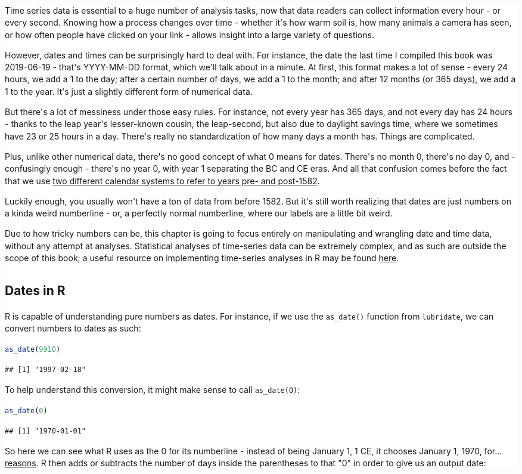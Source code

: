 Time series data is essential to a huge number of analysis tasks, now that data readers can collect information every hour - or every second. Knowing how a process changes over time - whether it's how warm soil is, how many animals a camera has seen, or how often people have clicked on your link - allows insight into a large variety of questions.

However, dates and times can be surprisingly hard to deal with. For instance, the date the last time I compiled this book was 2019-06-19 - that's YYYY-MM-DD format, which we'll talk about in a minute. At first, this format makes a lot of sense - every 24 hours, we add a 1 to the day; after a certain number of days, we add a 1 to the month; and after 12 months (or 365 days), we add a 1 to the year. It's just a slightly different form of numerical data.

But there's a lot of messiness under those easy rules. For instance, not every year has 365 days, and not every day has 24 hours - thanks to the leap year's lesser-known cousin, the leap-second, but also due to daylight savings time, where we sometimes have 23 or 25 hours in a day. There's really no standardization of how many days a month has. Things are complicated.

Plus, unlike other numerical data, there's no good concept of what 0 means for dates. There's no month 0, there's no day 0, and - confusingly enough - there's no year 0, with year 1 separating the BC and CE eras. And all that confusion comes before the fact that we use [two different calendar systems to refer to years pre- and post-1582](https://en.wikipedia.org/wiki/Gregorian_calendar#Proleptic_Gregorian_calendar).

Luckily enough, you usually won't have a ton of data from before 1582. But it's still worth realizing that dates are just numbers on a kinda weird numberline - or, a perfectly normal numberline, where our labels are a little bit weird.

Due to how tricky numbers can be, this chapter is going to focus entirely on manipulating and wrangling date and time data, without any attempt at analyses. Statistical analyses of time-series data can be extremely complex, and as such are outside the scope of this book; a useful resource on implementing time-series analyses in R may be found [here](https://a-little-book-of-r-for-time-series.readthedocs.io/en/latest/src/timeseries.html).

## Dates in R

R is capable of understanding pure numbers as dates. For instance, if we use the `as_date()` function from `lubridate`, we can convert numbers to dates as such:

```r
as_date(9910)
```

```
## [1] "1997-02-18"
```

To help understand this conversion, it might make sense to call `as_date(0)`:

```r
as_date(0)
```

```
## [1] "1970-01-01"
```

So here we can see what R uses as the 0 for its numberline - instead of being January 1, 1 CE, it chooses January 1, 1970, for... [reasons](https://en.wikipedia.org/wiki/Unix_time). R then adds or subtracts the number of days inside the parentheses to that "0" in order to give us an output date:
